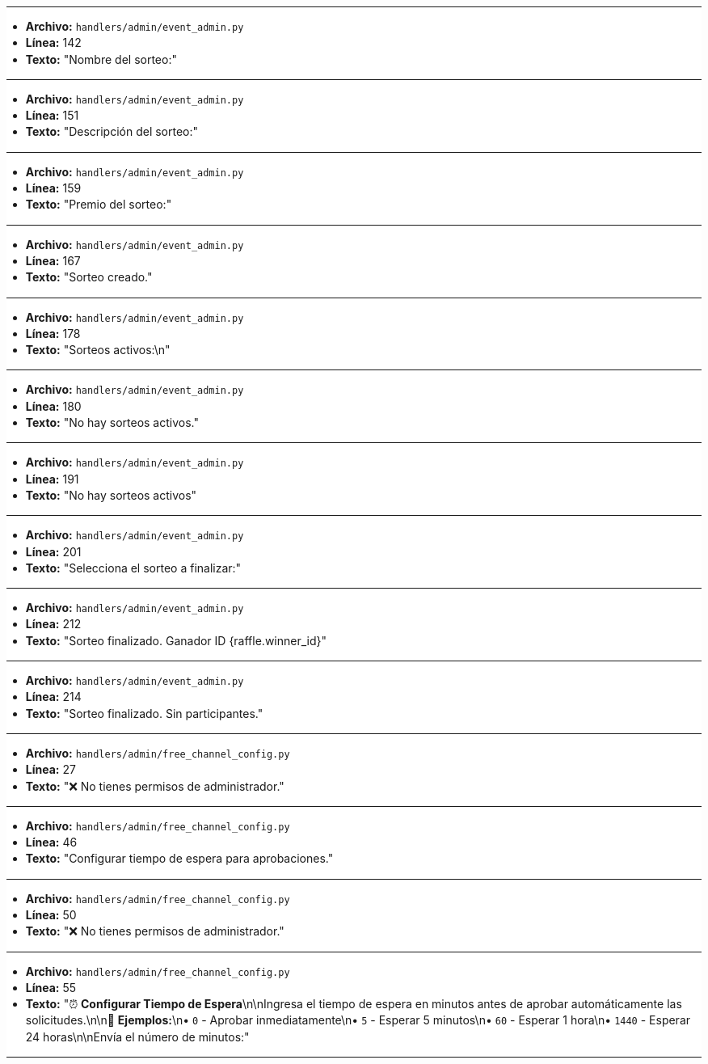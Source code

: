 
---
- **Archivo:** `handlers/admin/event_admin.py`
- **Línea:** 142
- **Texto:** "Nombre del sorteo:"
---
- **Archivo:** `handlers/admin/event_admin.py`
- **Línea:** 151
- **Texto:** "Descripción del sorteo:"
---
- **Archivo:** `handlers/admin/event_admin.py`
- **Línea:** 159
- **Texto:** "Premio del sorteo:"
---
- **Archivo:** `handlers/admin/event_admin.py`
- **Línea:** 167
- **Texto:** "Sorteo creado."
---
- **Archivo:** `handlers/admin/event_admin.py`
- **Línea:** 178
- **Texto:** "Sorteos activos:\n"
---
- **Archivo:** `handlers/admin/event_admin.py`
- **Línea:** 180
- **Texto:** "No hay sorteos activos."
---
- **Archivo:** `handlers/admin/event_admin.py`
- **Línea:** 191
- **Texto:** "No hay sorteos activos"
---
- **Archivo:** `handlers/admin/event_admin.py`
- **Línea:** 201
- **Texto:** "Selecciona el sorteo a finalizar:"
---
- **Archivo:** `handlers/admin/event_admin.py`
- **Línea:** 212
- **Texto:** "Sorteo finalizado. Ganador ID {raffle.winner_id}"
---
- **Archivo:** `handlers/admin/event_admin.py`
- **Línea:** 214
- **Texto:** "Sorteo finalizado. Sin participantes."
---
- **Archivo:** `handlers/admin/free_channel_config.py`
- **Línea:** 27
- **Texto:** "❌ No tienes permisos de administrador."
---
- **Archivo:** `handlers/admin/free_channel_config.py`
- **Línea:** 46
- **Texto:** "Configurar tiempo de espera para aprobaciones."
---
- **Archivo:** `handlers/admin/free_channel_config.py`
- **Línea:** 50
- **Texto:** "❌ No tienes permisos de administrador."
---
- **Archivo:** `handlers/admin/free_channel_config.py`
- **Línea:** 55
- **Texto:** "⏰ **Configurar Tiempo de Espera**\n\nIngresa el tiempo de espera en minutos antes de aprobar automáticamente las solicitudes.\n\n📝 **Ejemplos:**\n• `0` - Aprobar inmediatamente\n• `5` - Esperar 5 minutos\n• `60` - Esperar 1 hora\n• `1440` - Esperar 24 horas\n\nEnvía el número de minutos:"
---